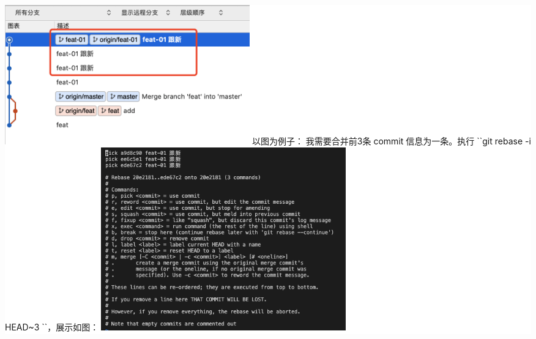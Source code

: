 <img src="./image/img-11.png" width="400"/>
以图为例子：
我需要合并前3条 commit 信息为一条。执行 ``git rebase -i HEAD~3 ``，展示如图：

<img src="./image/img-12.png" width="400"/>
